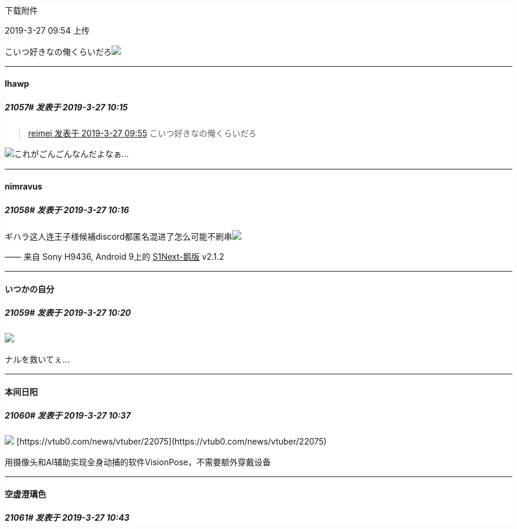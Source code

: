 下载附件

2019-3-27 09:54 上传


こいつ好きなの俺くらいだろ<img src="https://static.saraba1st.com/image/smiley/face2017/145.png" referrerpolicy="no-referrer">


-----

####  lhawp  
##### 21057#       发表于 2019-3-27 10:15


<blockquote><a href="httphttps://bbs.saraba1st.com/2b/forum.php?mod=redirect&amp;goto=findpost&amp;pid=43055585&amp;ptid=1801966" target="_blank">reimei 发表于 2019-3-27 09:55</a>
こいつ好きなの俺くらいだろ</blockquote>
<img src="https://static.saraba1st.com/image/smiley/face2017/077.png" referrerpolicy="no-referrer">これがごんごんなんだよなぁ…


-----

####  nimravus  
##### 21058#       发表于 2019-3-27 10:16


ギハラ这人连王子様候補discord都匿名混进了怎么可能不刷串<img src="https://static.saraba1st.com/image/smiley/face2017/037.png" referrerpolicy="no-referrer">

—— 来自 Sony H9436, Android 9上的 [S1Next-鹅版](https://github.com/ykrank/S1-Next/releases) v2.1.2


-----

####  いつかの自分  
##### 21059#       发表于 2019-3-27 10:20


<img src="https://static.saraba1st.com/image/smiley/face2017/138.png" referrerpolicy="no-referrer">

ナルを救いてぇ...


-----

####  本间日阳  
##### 21060#       发表于 2019-3-27 10:37


<img src="https://wx2.sinaimg.cn/mw1024/005NEtrWly1g1h5e584quj30q60k9ao0.jpg" referrerpolicy="no-referrer">
[https://vtub0.com/news/vtuber/22075](https://vtub0.com/news/vtuber/22075)

用摄像头和AI辅助实现全身动捕的软件VisionPose，不需要额外穿戴设备


-----

####  空虚澄璃色  
##### 21061#       发表于 2019-3-27 10:43
